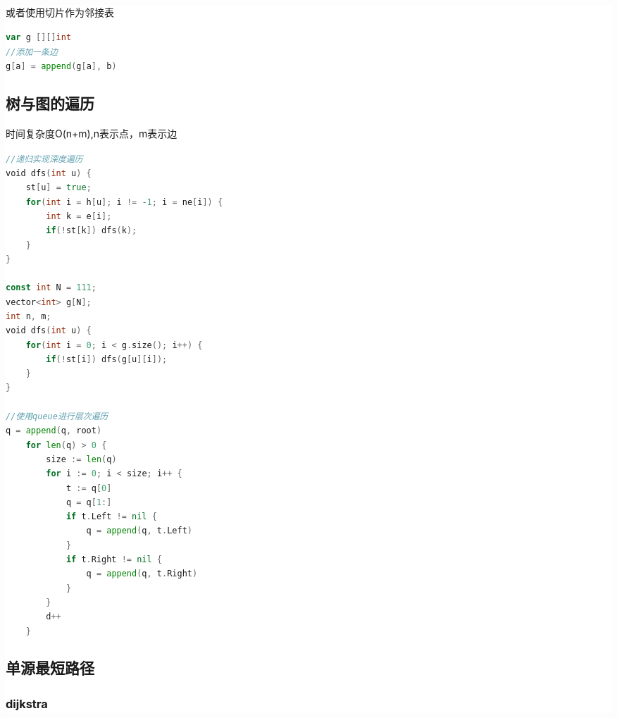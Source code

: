 或者使用切片作为邻接表

```go
var g [][]int
//添加一条边
g[a] = append(g[a], b)
```

## 树与图的遍历

时间复杂度O(n+m),n表示点，m表示边

```go
//递归实现深度遍历
void dfs(int u) {
	st[u] = true;
	for(int i = h[u]; i != -1; i = ne[i]) {
		int k = e[i];
		if(!st[k]) dfs(k);
	}
}

const int N = 111;
vector<int> g[N];
int n, m;
void dfs(int u) {
	for(int i = 0; i < g.size(); i++) {
		if(!st[i]) dfs(g[u][i]);
	}
}

//使用queue进行层次遍历
q = append(q, root)
    for len(q) > 0 {
        size := len(q)
        for i := 0; i < size; i++ {
            t := q[0]
            q = q[1:]
            if t.Left != nil {
                q = append(q, t.Left)
            }
            if t.Right != nil {
                q = append(q, t.Right)
            }
        }
        d++
    }
```

## 单源最短路径

### dijkstra
